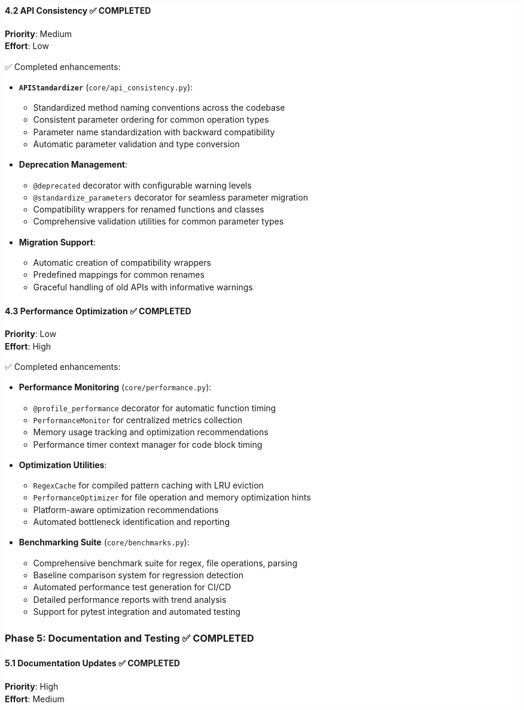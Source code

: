 #### 4.2 API Consistency ✅ COMPLETED

**Priority**: Medium  
**Effort**: Low

✅ Completed enhancements:

- **`APIStandardizer`** (`core/api_consistency.py`):
  - Standardized method naming conventions across the codebase
  - Consistent parameter ordering for common operation types
  - Parameter name standardization with backward compatibility
  - Automatic parameter validation and type conversion

- **Deprecation Management**:
  - `@deprecated` decorator with configurable warning levels
  - `@standardize_parameters` decorator for seamless parameter migration
  - Compatibility wrappers for renamed functions and classes
  - Comprehensive validation utilities for common parameter types

- **Migration Support**:
  - Automatic creation of compatibility wrappers
  - Predefined mappings for common renames
  - Graceful handling of old APIs with informative warnings

#### 4.3 Performance Optimization ✅ COMPLETED

**Priority**: Low  
**Effort**: High

✅ Completed enhancements:

- **Performance Monitoring** (`core/performance.py`):
  - `@profile_performance` decorator for automatic function timing
  - `PerformanceMonitor` for centralized metrics collection
  - Memory usage tracking and optimization recommendations
  - Performance timer context manager for code block timing

- **Optimization Utilities**:
  - `RegexCache` for compiled pattern caching with LRU eviction
  - `PerformanceOptimizer` for file operation and memory optimization hints
  - Platform-aware optimization recommendations
  - Automated bottleneck identification and reporting

- **Benchmarking Suite** (`core/benchmarks.py`):
  - Comprehensive benchmark suite for regex, file operations, parsing
  - Baseline comparison system for regression detection
  - Automated performance test generation for CI/CD
  - Detailed performance reports with trend analysis
  - Support for pytest integration and automated testing

### Phase 5: Documentation and Testing ✅ COMPLETED

#### 5.1 Documentation Updates ✅ COMPLETED

**Priority**: High  
**Effort**: Medium
